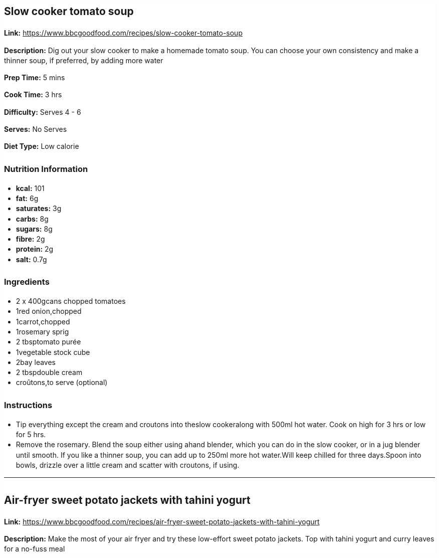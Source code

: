 ## Slow cooker tomato soup
**Link:** https://www.bbcgoodfood.com/recipes/slow-cooker-tomato-soup

**Description:** Dig out your slow cooker to make a homemade tomato soup. You can choose your own consistency and make a thinner soup, if preferred, by adding more water

**Prep Time:** 5 mins

**Cook Time:** 3 hrs

**Difficulty:** Serves 4 - 6

**Serves:** No Serves

**Diet Type:** Low calorie

### Nutrition Information
- **kcal:** 101
- **fat:** 6g
- **saturates:** 3g
- **carbs:** 8g
- **sugars:** 8g
- **fibre:** 2g
- **protein:** 2g
- **salt:** 0.7g

### Ingredients
- 2 x 400gcans chopped tomatoes
- 1red onion,chopped
- 1carrot,chopped
- 1rosemary sprig
- 2 tbsptomato purée
- 1vegetable stock cube
- 2bay leaves
- 2 tbspdouble cream
- croûtons,to serve (optional)

### Instructions
- Tip everything except the cream and croutons into theslow cookeralong with 500ml hot water. Cook on high for 3 hrs or low for 5 hrs.
- Remove the rosemary. Blend the soup either using ahand blender, which you can do in the slow cooker, or in a jug blender until smooth. If you like a thinner soup, you can add up to 250ml more hot water.Will keep chilled for three days.Spoon into bowls, drizzle over a little cream and scatter with croutons, if using.


---

## Air-fryer sweet potato jackets with tahini yogurt
**Link:** https://www.bbcgoodfood.com/recipes/air-fryer-sweet-potato-jackets-with-tahini-yogurt

**Description:** Make the most of your air fryer and try these low-effort sweet potato jackets. Top with tahini yogurt and curry leaves for a no-fuss meal
